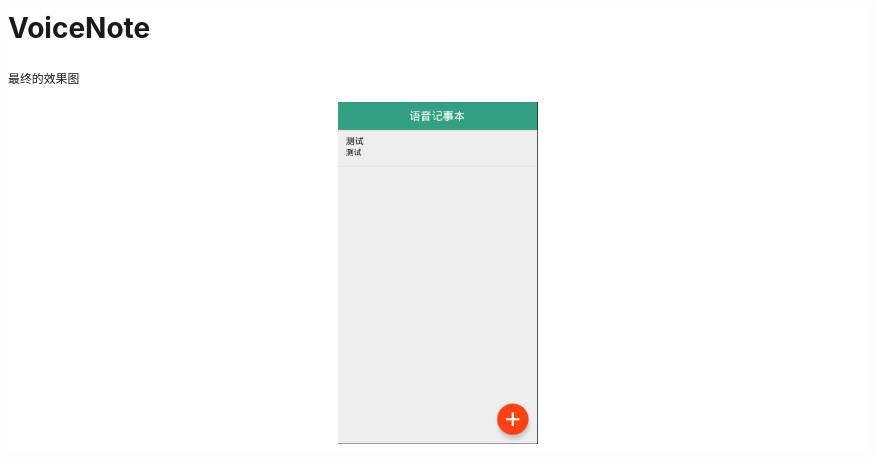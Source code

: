 # VoiceNote
    最终的效果图
<center>
  <figure class="half">
      <img src="images/image1.png" width = "200">